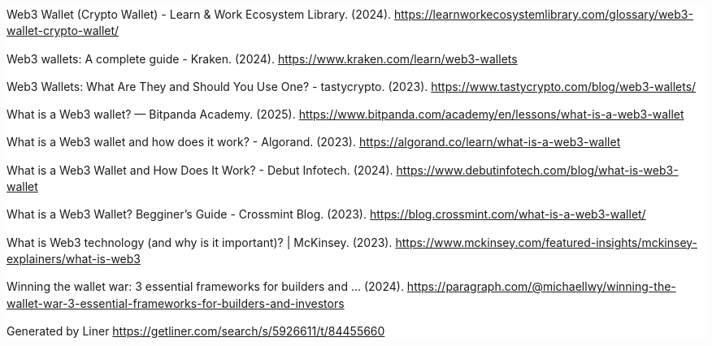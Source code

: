 Web3 Wallet (Crypto Wallet) - Learn & Work Ecosystem Library. (2024). https://learnworkecosystemlibrary.com/glossary/web3-wallet-crypto-wallet/

Web3 wallets: A complete guide - Kraken. (2024). https://www.kraken.com/learn/web3-wallets

Web3 Wallets: What Are They and Should You Use One? - tastycrypto. (2023). https://www.tastycrypto.com/blog/web3-wallets/

What is a Web3 wallet? — Bitpanda Academy. (2025). https://www.bitpanda.com/academy/en/lessons/what-is-a-web3-wallet

What is a Web3 wallet and how does it work? - Algorand. (2023). https://algorand.co/learn/what-is-a-web3-wallet

What is a Web3 Wallet and How Does It Work? - Debut Infotech. (2024). https://www.debutinfotech.com/blog/what-is-web3-wallet

What is a Web3 Wallet? Begginer’s Guide - Crossmint Blog. (2023). https://blog.crossmint.com/what-is-a-web3-wallet/

What is Web3 technology (and why is it important)? | McKinsey. (2023). https://www.mckinsey.com/featured-insights/mckinsey-explainers/what-is-web3

Winning the wallet war: 3 essential frameworks for builders and ... (2024). https://paragraph.com/@michaellwy/winning-the-wallet-war-3-essential-frameworks-for-builders-and-investors



Generated by Liner
https://getliner.com/search/s/5926611/t/84455660